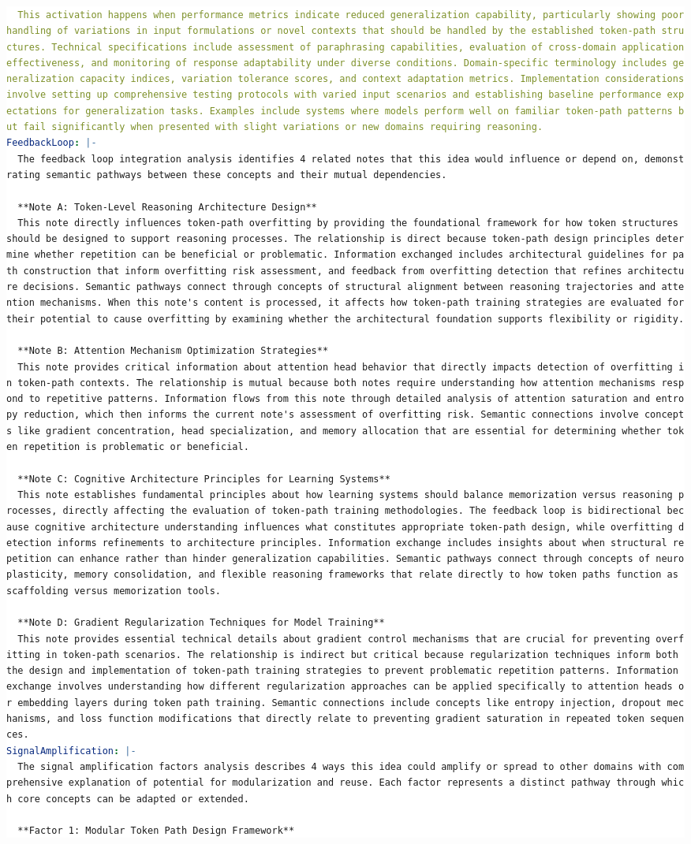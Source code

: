 ```yaml
  This activation happens when performance metrics indicate reduced generalization capability, particularly showing poor handling of variations in input formulations or novel contexts that should be handled by the established token-path structures. Technical specifications include assessment of paraphrasing capabilities, evaluation of cross-domain application effectiveness, and monitoring of response adaptability under diverse conditions. Domain-specific terminology includes generalization capacity indices, variation tolerance scores, and context adaptation metrics. Implementation considerations involve setting up comprehensive testing protocols with varied input scenarios and establishing baseline performance expectations for generalization tasks. Examples include systems where models perform well on familiar token-path patterns but fail significantly when presented with slight variations or new domains requiring reasoning.
FeedbackLoop: |-
  The feedback loop integration analysis identifies 4 related notes that this idea would influence or depend on, demonstrating semantic pathways between these concepts and their mutual dependencies.

  **Note A: Token-Level Reasoning Architecture Design**
  This note directly influences token-path overfitting by providing the foundational framework for how token structures should be designed to support reasoning processes. The relationship is direct because token-path design principles determine whether repetition can be beneficial or problematic. Information exchanged includes architectural guidelines for path construction that inform overfitting risk assessment, and feedback from overfitting detection that refines architecture decisions. Semantic pathways connect through concepts of structural alignment between reasoning trajectories and attention mechanisms. When this note's content is processed, it affects how token-path training strategies are evaluated for their potential to cause overfitting by examining whether the architectural foundation supports flexibility or rigidity.

  **Note B: Attention Mechanism Optimization Strategies**
  This note provides critical information about attention head behavior that directly impacts detection of overfitting in token-path contexts. The relationship is mutual because both notes require understanding how attention mechanisms respond to repetitive patterns. Information flows from this note through detailed analysis of attention saturation and entropy reduction, which then informs the current note's assessment of overfitting risk. Semantic connections involve concepts like gradient concentration, head specialization, and memory allocation that are essential for determining whether token repetition is problematic or beneficial.

  **Note C: Cognitive Architecture Principles for Learning Systems**
  This note establishes fundamental principles about how learning systems should balance memorization versus reasoning processes, directly affecting the evaluation of token-path training methodologies. The feedback loop is bidirectional because cognitive architecture understanding influences what constitutes appropriate token-path design, while overfitting detection informs refinements to architecture principles. Information exchange includes insights about when structural repetition can enhance rather than hinder generalization capabilities. Semantic pathways connect through concepts of neuroplasticity, memory consolidation, and flexible reasoning frameworks that relate directly to how token paths function as scaffolding versus memorization tools.

  **Note D: Gradient Regularization Techniques for Model Training**
  This note provides essential technical details about gradient control mechanisms that are crucial for preventing overfitting in token-path scenarios. The relationship is indirect but critical because regularization techniques inform both the design and implementation of token-path training strategies to prevent problematic repetition patterns. Information exchange involves understanding how different regularization approaches can be applied specifically to attention heads or embedding layers during token path training. Semantic connections include concepts like entropy injection, dropout mechanisms, and loss function modifications that directly relate to preventing gradient saturation in repeated token sequences.
SignalAmplification: |-
  The signal amplification factors analysis describes 4 ways this idea could amplify or spread to other domains with comprehensive explanation of potential for modularization and reuse. Each factor represents a distinct pathway through which core concepts can be adapted or extended.

  **Factor 1: Modular Token Path Design Framework**
```